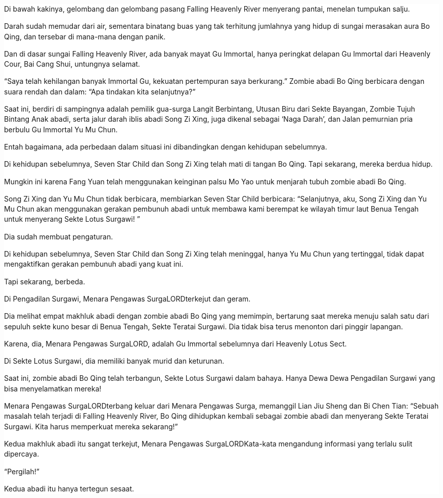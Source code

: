Di bawah kakinya, gelombang dan gelombang pasang Falling Heavenly River menyerang pantai, menelan tumpukan salju.

Darah sudah memudar dari air, sementara binatang buas yang tak terhitung jumlahnya yang hidup di sungai merasakan aura Bo Qing, dan tersebar di mana-mana dengan panik.

Dan di dasar sungai Falling Heavenly River, ada banyak mayat Gu Immortal, hanya peringkat delapan Gu Immortal dari Heavenly Cour, Bai Cang Shui, untungnya selamat.

“Saya telah kehilangan banyak Immortal Gu, kekuatan pertempuran saya berkurang.” Zombie abadi Bo Qing berbicara dengan suara rendah dan dalam: “Apa tindakan kita selanjutnya?”

Saat ini, berdiri di sampingnya adalah pemilik gua-surga Langit Berbintang, Utusan Biru dari Sekte Bayangan, Zombie Tujuh Bintang Anak abadi, serta jalur darah iblis abadi Song Zi Xing, juga dikenal sebagai ‘Naga Darah’, dan Jalan pemurnian pria berbulu Gu Immortal Yu Mu Chun.

Entah bagaimana, ada perbedaan dalam situasi ini dibandingkan dengan kehidupan sebelumnya.

Di kehidupan sebelumnya, Seven Star Child dan Song Zi Xing telah mati di tangan Bo Qing. Tapi sekarang, mereka berdua hidup.

Mungkin ini karena Fang Yuan telah menggunakan keinginan palsu Mo Yao untuk menjarah tubuh zombie abadi Bo Qing.

Song Zi Xing dan Yu Mu Chun tidak berbicara, membiarkan Seven Star Child berbicara: “Selanjutnya, aku, Song Zi Xing dan Yu Mu Chun akan menggunakan gerakan pembunuh abadi untuk membawa kami berempat ke wilayah timur laut Benua Tengah untuk menyerang Sekte Lotus Surgawi! ”

Dia sudah membuat pengaturan.

Di kehidupan sebelumnya, Seven Star Child dan Song Zi Xing telah meninggal, hanya Yu Mu Chun yang tertinggal, tidak dapat mengaktifkan gerakan pembunuh abadi yang kuat ini.



Tapi sekarang, berbeda.

Di Pengadilan Surgawi, Menara Pengawas SurgaLORDterkejut dan geram.

Dia melihat empat makhluk abadi dengan zombie abadi Bo Qing yang memimpin, bertarung saat mereka menuju salah satu dari sepuluh sekte kuno besar di Benua Tengah, Sekte Teratai Surgawi. Dia tidak bisa terus menonton dari pinggir lapangan.

Karena, dia, Menara Pengawas SurgaLORD, adalah Gu Immortal sebelumnya dari Heavenly Lotus Sect.

Di Sekte Lotus Surgawi, dia memiliki banyak murid dan keturunan.

Saat ini, zombie abadi Bo Qing telah terbangun, Sekte Lotus Surgawi dalam bahaya. Hanya Dewa Dewa Pengadilan Surgawi yang bisa menyelamatkan mereka!

Menara Pengawas SurgaLORDterbang keluar dari Menara Pengawas Surga, memanggil Lian Jiu Sheng dan Bi Chen Tian: “Sebuah masalah telah terjadi di Falling Heavenly River, Bo Qing dihidupkan kembali sebagai zombie abadi dan menyerang Sekte Teratai Surgawi. Kita harus memperkuat mereka sekarang!”

Kedua makhluk abadi itu sangat terkejut, Menara Pengawas SurgaLORDKata-kata mengandung informasi yang terlalu sulit dipercaya.

“Pergilah!”

Kedua abadi itu hanya tertegun sesaat.
